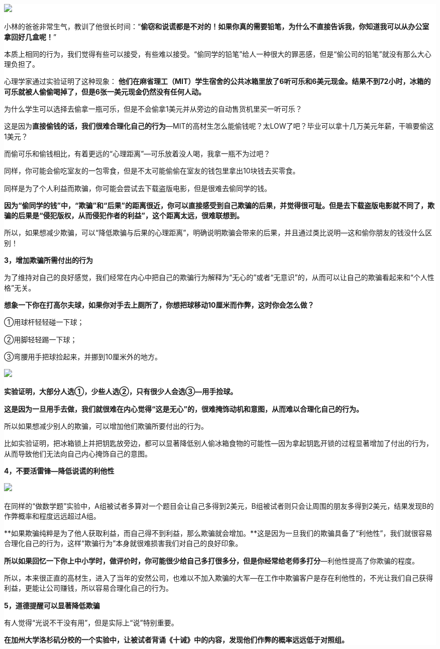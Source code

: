 ![](http://mmbiz.qpic.cn/mmbiz/As7mscS0UOBL97YY9bIfQj0hRZTY9V6iaRlGc9Zz5tTX1rvfGtYSoaFepjmwjnLeaibP932Z5CnkwFLU1lxaYdicA/640?tp=webp&wxfrom=5&wx_lazy=1)

小林的爸爸非常生气，教训了他很长时间：“**偷窃和说谎都是不对的！如果你真的需要铅笔，为什么不直接告诉我，你知道我可以从办公室拿回好几盒呢！**”

本质上相同的行为，我们觉得有些可以接受，有些难以接受。“偷同学的铅笔”给人一种很大的罪恶感，但是“偷公司的铅笔”就没有那么大心理负担了。

心理学家通过实验证明了这种现象：
**他们在麻省理工（MIT）学生宿舍的公共冰箱里放了6听可乐和6美元现金。结果不到72小时，冰箱的可乐就被人偷偷喝掉了，但是6张一美元现金仍然没有任何人动。**

为什么学生可以选择去偷拿一瓶可乐，但是不会偷拿1美元并从旁边的自动售货机里买一听可乐？

这是因为**直接偷钱的话，我们很难合理化自己的行为**—MIT的高材生怎么能偷钱呢？太LOW了吧？毕业可以拿十几万美元年薪，干嘛要偷这1美元？

而偷可乐和偷钱相比，有着更远的“心理距离”—可乐放着没人喝，我拿一瓶不为过吧？

同样，你可能会偷吃室友的一包零食，但是不太可能偷偷在室友的钱包里拿出10块钱去买零食。

同样是为了个人利益而欺骗，你可能会尝试去下载盗版电影，但是很难去偷同学的钱。

**因为“偷同学的钱”中，“欺骗”和“后果”的距离很近，你可以直接感受到自己欺骗的后果，并觉得很可耻。但是去下载盗版电影就不同了，欺骗的后果是“侵犯版权，从而侵犯作者的利益”，这个距离太远，很难联想到。**

所以，如果想减少欺骗，可以“降低欺骗与后果的心理距离”，明确说明欺骗会带来的后果，并且通过类比说明—这和偷你朋友的钱没什么区别！

**3，增加欺骗所需付出的行为**

为了维持对自己的良好感觉，我们经常在内心中把自己的欺骗行为解释为“无心的”或者“无意识”的，从而可以让自己的欺骗看起来和“个人性格”无关。

**想象一下你在打高尔夫球，如果你对手去上厕所了，你想把球移动10厘米而作弊，这时你会怎么做？**

①用球杆轻轻碰一下球；

②用脚轻轻踢一下球；

③弯腰用手把球捡起来，并挪到10厘米外的地方。

![](http://mmbiz.qpic.cn/mmbiz/As7mscS0UOBL97YY9bIfQj0hRZTY9V6iaFztRJtINsVthBFl2q2BxibKaetatCANQyRpKwS5fPYhS5Hr4R6Umibsg/640?tp=webp&wxfrom=5&wx_lazy=1)

**实验证明，大部分人选①，少些人选②，只有很少人会选③—用手捡球。**

**这是因为一旦用手去做，我们就很难在内心觉得“这是无心”的，很难掩饰动机和意图，从而难以合理化自己的行为。**

所以如果想减少别人的欺骗，可以增加他们欺骗所要付出的行为。

比如实验证明，把冰箱锁上并把钥匙放旁边，都可以显著降低别人偷冰箱食物的可能性—因为拿起钥匙开锁的过程显著增加了付出的行为，从而导致他们无法向自己内心掩饰自己的意图。

**4，不要活雷锋—降低说谎的利他性**

![](http://mmbiz.qpic.cn/mmbiz/As7mscS0UOBL97YY9bIfQj0hRZTY9V6iasyuL6ClFF2D57cmB4XRzaicgaQjecYnJ7eYrwOo4kuwIppIm83kp9Lw/640?tp=webp&wxfrom=5&wx_lazy=1)

在同样的“做数学题”实验中，A组被试者多算对一个题目会让自己多得到2美元，B组被试者则只会让周围的朋友多得到2美元，结果发现B的作弊概率和程度远远超过A组。

**如果欺骗纯粹是为了他人获取利益，而自己得不到利益，那么欺骗就会增加。**这是因为一旦我们的欺骗具备了“利他性”，我们就很容易合理化自己的行为，这样“欺骗行为”本身就很难损害我们对自己的良好印象。

**所以如果回忆一下你上中小学时，做评价时，你可能很少给自己多打很多分，但是你经常给老师多打分**—利他性提高了你欺骗的程度。

所以，本来很正直的高材生，进入了当年的安然公司，也难以不加入欺骗的大军—在工作中欺骗客户是存在利他性的，不光让我们自己获得利益，更能让公司赚钱，所以容易合理化自己的行为。

**5，道德提醒可以显著降低欺骗**

有人觉得“光说不干没有用”，但是实际上“说”特别重要。

**在加州大学洛杉矶分校的一个实验中，让被试者背诵《十诫》中的内容，发现他们作弊的概率远远低于对照组。**
